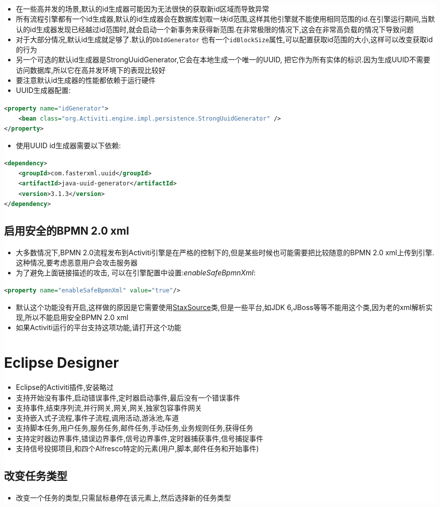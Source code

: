 * 在一些高并发的场景,默认的id生成器可能因为无法很快的获取新id区域而导致异常
* 所有流程引擎都有一个id生成器,默认的id生成器会在数据库划取一块id范围,这样其他引擎就不能使用相同范围的id.在引擎运行期间,当默认的id生成器发现已经越过id范围时,就会启动一个新事务来获得新范围.在非常极限的情况下,这会在非常高负载的情况下导致问题
* 对于大部分情况,默认id生成就足够了.默认的`DbIdGenerator` 也有一个`idBlockSize`属性,可以配置获取id范围的大小,这样可以改变获取id的行为
* 另一个可选的默认id生成器是StrongUuidGenerator,它会在本地生成一个唯一的UUID, 把它作为所有实体的标识.因为生成UUID不需要访问数据库,所以它在高并发环境下的表现比较好
* 要注意默认id生成器的性能都依赖于运行硬件
* UUID生成器配置:

```xml
<property name="idGenerator">
    <bean class="org.Activiti.engine.impl.persistence.StrongUuidGenerator" />
</property>
```

* 使用UUID id生成器需要以下依赖:

```xml
<dependency>
    <groupId>com.fasterxml.uuid</groupId>
    <artifactId>java-uuid-generator</artifactId>
    <version>3.1.3</version>
</dependency>
```



## 启用安全的BPMN 2.0 xml

* 大多数情况下,BPMN 2.0流程发布到Activiti引擎是在严格的控制下的,但是某些时候也可能需要把比较随意的BPMN 2.0 xml上传到引擎.这种情况,要考虑恶意用户会攻击服务器
* 为了避免上面链接描述的攻击, 可以在引擎配置中设置:*enableSafeBpmnXml*:

```xml
<property name="enableSafeBpmnXml" value="true"/>
```

* 默认这个功能没有开启,这样做的原因是它需要使用[StaxSource](http://download.java.net/jdk7/archive/b123/docs/api/javax/xml/transform/stax/StAXSource.html)类,但是一些平台,如JDK 6,JBoss等等不能用这个类,因为老的xml解析实现,所以不能启用安全BPMN 2.0 xml
* 如果Activiti运行的平台支持这项功能,请打开这个功能



# Eclipse Designer

* Eclipse的Activiti插件,安装略过
* 支持开始没有事件,启动错误事件,定时器启动事件,最后没有一个错误事件
* 支持事件,结束序列流,并行网关,网关,网关,独家包容事件网关
* 支持嵌入式子流程,事件子流程,调用活动,游泳池,车道
* 支持脚本任务,用户任务,服务任务,邮件任务,手动任务,业务规则任务,获得任务
* 支持定时器边界事件,错误边界事件,信号边界事件,定时器捕获事件,信号捕捉事件
* 支持信号投掷项目,和四个Alfresco特定的元素(用户,脚本,邮件任务和开始事件)



## 改变任务类型

* 改变一个任务的类型,只需鼠标悬停在该元素上,然后选择新的任务类型
